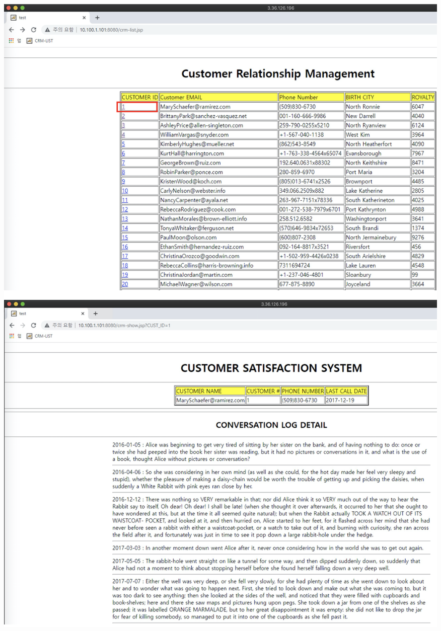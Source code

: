![image-20220215184953998](images/image-20220215184953998.png)

![image-20220215185020437](images/image-20220215185020437.png)